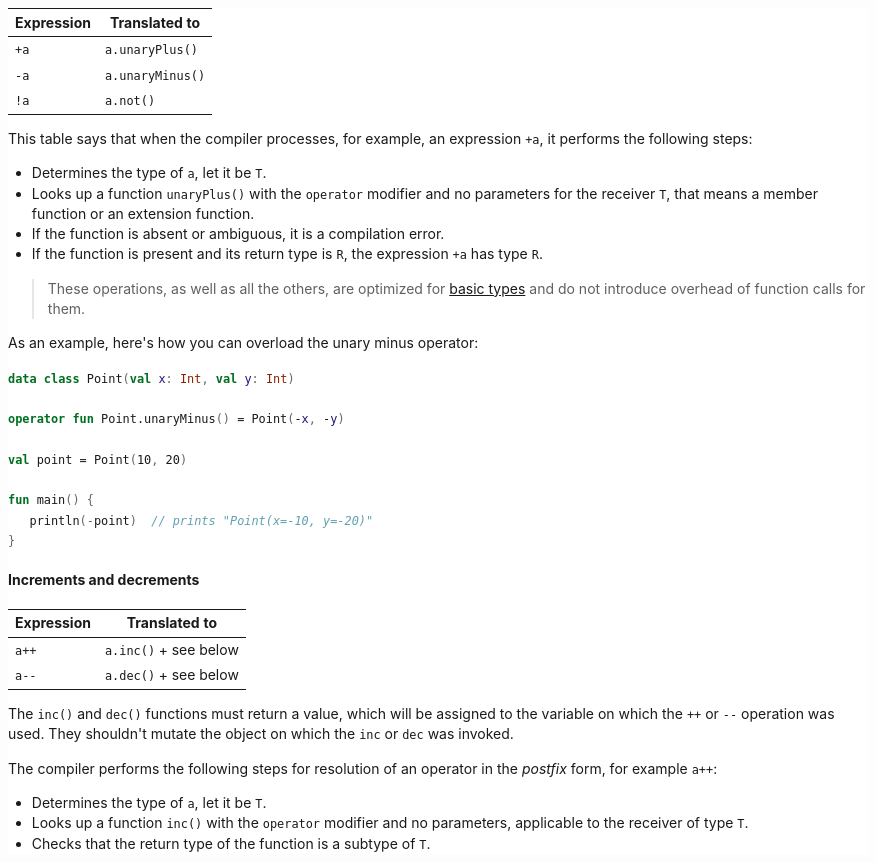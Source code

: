 | Expression | Translated to    |
| ---------- | ---------------- |
| `+a`       | `a.unaryPlus()`  |
| `-a`       | `a.unaryMinus()` |
| `!a`       | `a.not()`        |

This table says that when the compiler processes, for example, an expression `+a`, it performs the following steps:

- Determines the type of `a`, let it be `T`.
- Looks up a function `unaryPlus()` with the `operator` modifier and no parameters for the receiver `T`, that means a member function or an extension function.
- If the function is absent or ambiguous, it is a compilation error.
- If the function is present and its return type is `R`, the expression `+a` has type `R`.



> These operations, as well as all the others, are optimized for [basic types](https://kotlinlang.org/docs/basic-types.html) and do not introduce overhead of function calls for them.

As an example, here's how you can overload the unary minus operator:

```kotlin
data class Point(val x: Int, val y: Int)

operator fun Point.unaryMinus() = Point(-x, -y)

val point = Point(10, 20)

fun main() {
   println(-point)  // prints "Point(x=-10, y=-20)"
}
```



#### Increments and decrements﻿

| Expression | Translated to         |
| ---------- | --------------------- |
| `a++`      | `a.inc()` + see below |
| `a--`      | `a.dec()` + see below |

The `inc()` and `dec()` functions must return a value, which will be assigned to the variable on which the `++` or `--` operation was used. They shouldn't mutate the object on which the `inc` or `dec` was invoked.

The compiler performs the following steps for resolution of an operator in the *postfix* form, for example `a++`:

- Determines the type of `a`, let it be `T`.
- Looks up a function `inc()` with the `operator` modifier and no parameters, applicable to the receiver of type `T`.
- Checks that the return type of the function is a subtype of `T`.

